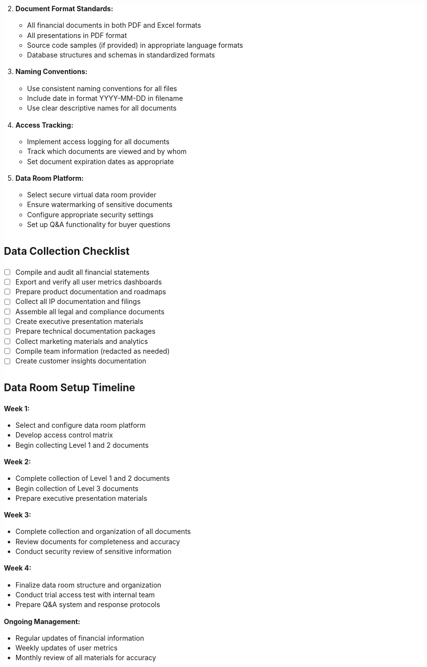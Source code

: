 2. **Document Format Standards:**
   - All financial documents in both PDF and Excel formats
   - All presentations in PDF format
   - Source code samples (if provided) in appropriate language formats
   - Database structures and schemas in standardized formats

3. **Naming Conventions:**
   - Use consistent naming conventions for all files
   - Include date in format YYYY-MM-DD in filename
   - Use clear descriptive names for all documents

4. **Access Tracking:**
   - Implement access logging for all documents
   - Track which documents are viewed and by whom
   - Set document expiration dates as appropriate

5. **Data Room Platform:**
   - Select secure virtual data room provider
   - Ensure watermarking of sensitive documents
   - Configure appropriate security settings
   - Set up Q&A functionality for buyer questions

## Data Collection Checklist

- [ ] Compile and audit all financial statements
- [ ] Export and verify all user metrics dashboards
- [ ] Prepare product documentation and roadmaps
- [ ] Collect all IP documentation and filings
- [ ] Assemble all legal and compliance documents
- [ ] Create executive presentation materials
- [ ] Prepare technical documentation packages
- [ ] Collect marketing materials and analytics
- [ ] Compile team information (redacted as needed)
- [ ] Create customer insights documentation

## Data Room Setup Timeline

**Week 1:**
- Select and configure data room platform
- Develop access control matrix
- Begin collecting Level 1 and 2 documents

**Week 2:**
- Complete collection of Level 1 and 2 documents
- Begin collection of Level 3 documents
- Prepare executive presentation materials

**Week 3:**
- Complete collection and organization of all documents
- Review documents for completeness and accuracy
- Conduct security review of sensitive information

**Week 4:**
- Finalize data room structure and organization
- Conduct trial access test with internal team
- Prepare Q&A system and response protocols

**Ongoing Management:**
- Regular updates of financial information
- Weekly updates of user metrics
- Monthly review of all materials for accuracy